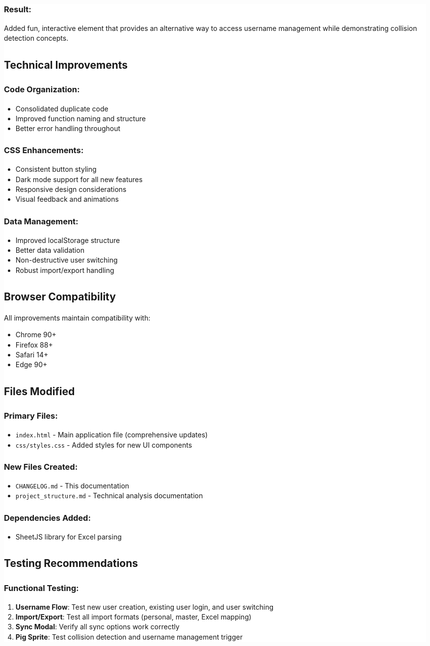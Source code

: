 ### Result:
Added fun, interactive element that provides an alternative way to access username management while demonstrating collision detection concepts.

## Technical Improvements

### Code Organization:
- Consolidated duplicate code
- Improved function naming and structure
- Better error handling throughout

### CSS Enhancements:
- Consistent button styling
- Dark mode support for all new features
- Responsive design considerations
- Visual feedback and animations

### Data Management:
- Improved localStorage structure
- Better data validation
- Non-destructive user switching
- Robust import/export handling

## Browser Compatibility

All improvements maintain compatibility with:
- Chrome 90+
- Firefox 88+
- Safari 14+
- Edge 90+

## Files Modified

### Primary Files:
- `index.html` - Main application file (comprehensive updates)
- `css/styles.css` - Added styles for new UI components

### New Files Created:
- `CHANGELOG.md` - This documentation
- `project_structure.md` - Technical analysis documentation

### Dependencies Added:
- SheetJS library for Excel parsing

## Testing Recommendations

### Functional Testing:
1. **Username Flow**: Test new user creation, existing user login, and user switching
2. **Import/Export**: Test all import formats (personal, master, Excel mapping)
3. **Sync Modal**: Verify all sync options work correctly
4. **Pig Sprite**: Test collision detection and username management trigger
